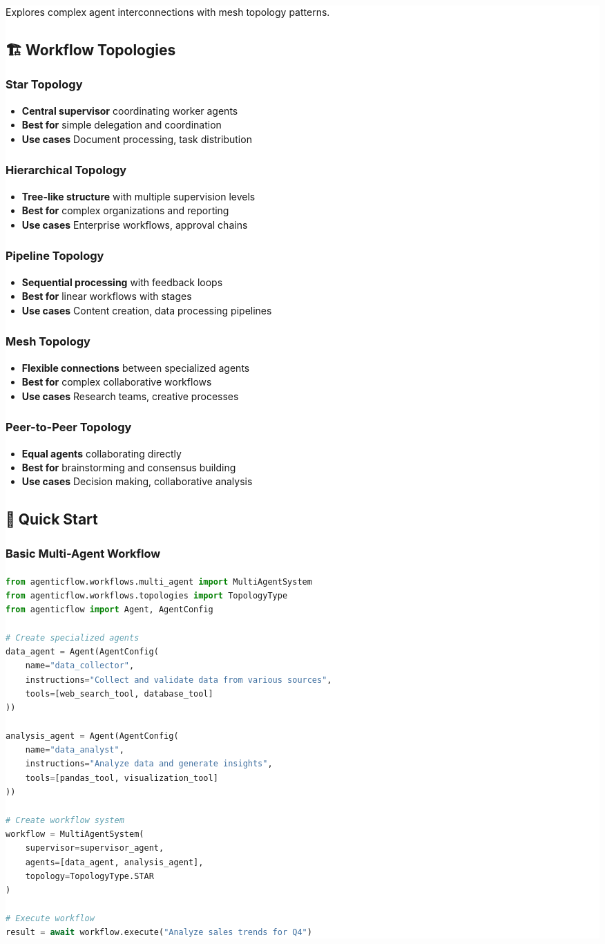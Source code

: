 Explores complex agent interconnections with mesh topology patterns.

## 🏗️ Workflow Topologies

### Star Topology
- **Central supervisor** coordinating worker agents
- **Best for** simple delegation and coordination
- **Use cases** Document processing, task distribution

### Hierarchical Topology  
- **Tree-like structure** with multiple supervision levels
- **Best for** complex organizations and reporting
- **Use cases** Enterprise workflows, approval chains

### Pipeline Topology
- **Sequential processing** with feedback loops
- **Best for** linear workflows with stages
- **Use cases** Content creation, data processing pipelines

### Mesh Topology
- **Flexible connections** between specialized agents
- **Best for** complex collaborative workflows
- **Use cases** Research teams, creative processes

### Peer-to-Peer Topology
- **Equal agents** collaborating directly
- **Best for** brainstorming and consensus building
- **Use cases** Decision making, collaborative analysis

## 🚀 Quick Start

### Basic Multi-Agent Workflow

```python
from agenticflow.workflows.multi_agent import MultiAgentSystem
from agenticflow.workflows.topologies import TopologyType
from agenticflow import Agent, AgentConfig

# Create specialized agents
data_agent = Agent(AgentConfig(
    name="data_collector",
    instructions="Collect and validate data from various sources",
    tools=[web_search_tool, database_tool]
))

analysis_agent = Agent(AgentConfig(
    name="data_analyst", 
    instructions="Analyze data and generate insights",
    tools=[pandas_tool, visualization_tool]
))

# Create workflow system
workflow = MultiAgentSystem(
    supervisor=supervisor_agent,
    agents=[data_agent, analysis_agent],
    topology=TopologyType.STAR
)

# Execute workflow
result = await workflow.execute("Analyze sales trends for Q4")
```
